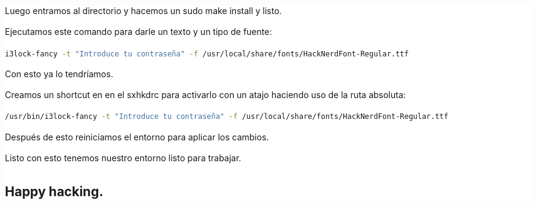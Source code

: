 Luego entramos al directorio y hacemos un sudo make install y listo. 

Ejecutamos este comando para darle un texto y un tipo de fuente:

```bash
i3lock-fancy -t "Introduce tu contraseña" -f /usr/local/share/fonts/HackNerdFont-Regular.ttf
```

Con esto ya lo tendríamos.

Creamos un shortcut en en el sxhkdrc para activarlo con un atajo haciendo uso de la ruta absoluta:

```bash
/usr/bin/i3lock-fancy -t "Introduce tu contraseña" -f /usr/local/share/fonts/HackNerdFont-Regular.ttf
```

Después de esto reiniciamos el entorno para aplicar los cambios.

Listo con esto tenemos nuestro entorno listo para trabajar.

## Happy hacking.
